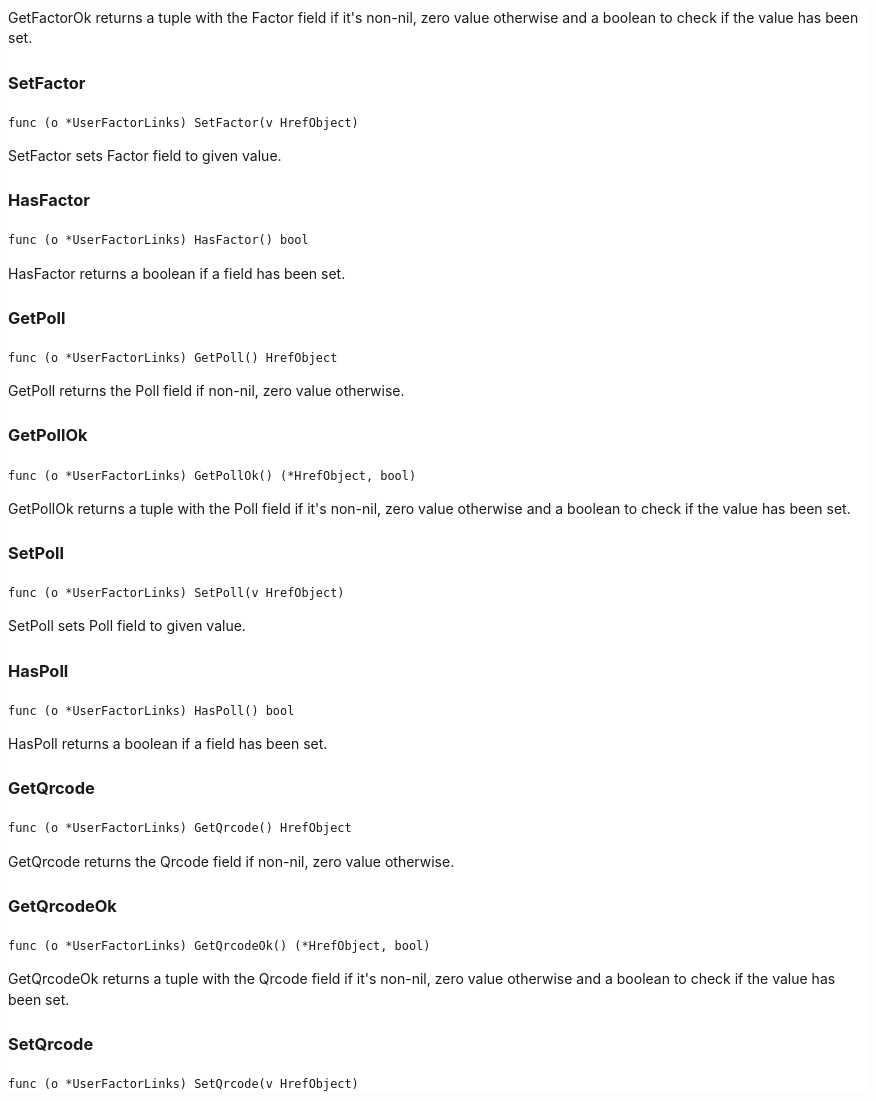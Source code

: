 GetFactorOk returns a tuple with the Factor field if it's non-nil, zero value otherwise
and a boolean to check if the value has been set.

### SetFactor

`func (o *UserFactorLinks) SetFactor(v HrefObject)`

SetFactor sets Factor field to given value.

### HasFactor

`func (o *UserFactorLinks) HasFactor() bool`

HasFactor returns a boolean if a field has been set.

### GetPoll

`func (o *UserFactorLinks) GetPoll() HrefObject`

GetPoll returns the Poll field if non-nil, zero value otherwise.

### GetPollOk

`func (o *UserFactorLinks) GetPollOk() (*HrefObject, bool)`

GetPollOk returns a tuple with the Poll field if it's non-nil, zero value otherwise
and a boolean to check if the value has been set.

### SetPoll

`func (o *UserFactorLinks) SetPoll(v HrefObject)`

SetPoll sets Poll field to given value.

### HasPoll

`func (o *UserFactorLinks) HasPoll() bool`

HasPoll returns a boolean if a field has been set.

### GetQrcode

`func (o *UserFactorLinks) GetQrcode() HrefObject`

GetQrcode returns the Qrcode field if non-nil, zero value otherwise.

### GetQrcodeOk

`func (o *UserFactorLinks) GetQrcodeOk() (*HrefObject, bool)`

GetQrcodeOk returns a tuple with the Qrcode field if it's non-nil, zero value otherwise
and a boolean to check if the value has been set.

### SetQrcode

`func (o *UserFactorLinks) SetQrcode(v HrefObject)`
